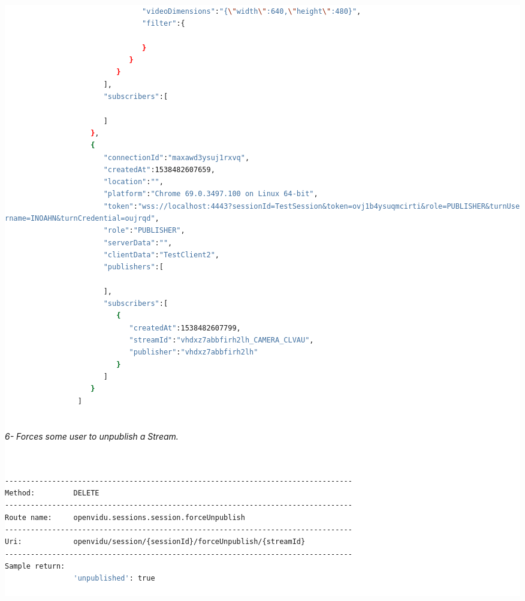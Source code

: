 ```bash
                                "videoDimensions":"{\"width\":640,\"height\":480}",
                                "filter":{
           
                                }
                             }
                          }
                       ],
                       "subscribers":[
           
                       ]
                    },
                    {
                       "connectionId":"maxawd3ysuj1rxvq",
                       "createdAt":1538482607659,
                       "location":"",
                       "platform":"Chrome 69.0.3497.100 on Linux 64-bit",
                       "token":"wss://localhost:4443?sessionId=TestSession&token=ovj1b4ysuqmcirti&role=PUBLISHER&turnUsername=INOAHN&turnCredential=oujrqd",
                       "role":"PUBLISHER",
                       "serverData":"",
                       "clientData":"TestClient2",
                       "publishers":[
           
                       ],
                       "subscribers":[
                          {
                             "createdAt":1538482607799,
                             "streamId":"vhdxz7abbfirh2lh_CAMERA_CLVAU",
                             "publisher":"vhdxz7abbfirh2lh"
                          }
                       ]
                    }
                 ]
                    
```


###### 6- Forces some user to unpublish a Stream.

```bash

---------------------------------------------------------------------------------
Method:         DELETE
---------------------------------------------------------------------------------
Route name:     openvidu.sessions.session.forceUnpublish
---------------------------------------------------------------------------------
Uri:            openvidu/session/{sessionId}/forceUnpublish/{streamId}
---------------------------------------------------------------------------------
Sample return:
                'unpublished': true
                    
```
